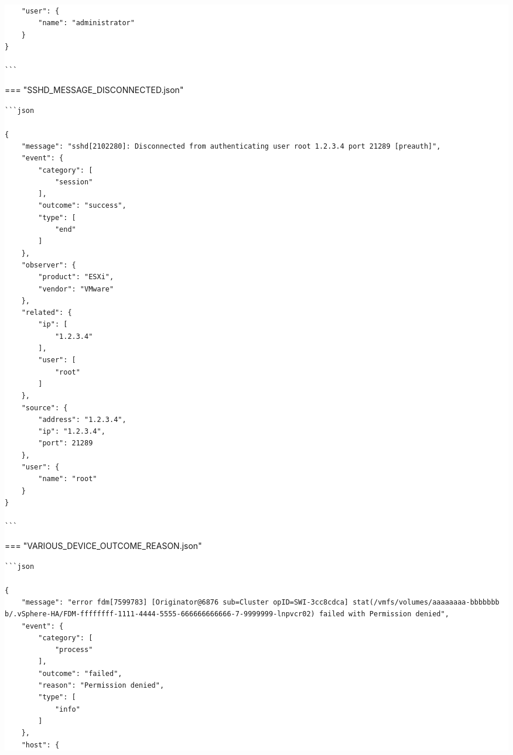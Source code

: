         "user": {
            "name": "administrator"
        }
    }
    	
	```


=== "SSHD_MESSAGE_DISCONNECTED.json"

    ```json
	
    {
        "message": "sshd[2102280]: Disconnected from authenticating user root 1.2.3.4 port 21289 [preauth]",
        "event": {
            "category": [
                "session"
            ],
            "outcome": "success",
            "type": [
                "end"
            ]
        },
        "observer": {
            "product": "ESXi",
            "vendor": "VMware"
        },
        "related": {
            "ip": [
                "1.2.3.4"
            ],
            "user": [
                "root"
            ]
        },
        "source": {
            "address": "1.2.3.4",
            "ip": "1.2.3.4",
            "port": 21289
        },
        "user": {
            "name": "root"
        }
    }
    	
	```


=== "VARIOUS_DEVICE_OUTCOME_REASON.json"

    ```json
	
    {
        "message": "error fdm[7599783] [Originator@6876 sub=Cluster opID=SWI-3cc8cdca] stat(/vmfs/volumes/aaaaaaaa-bbbbbbbb/.vSphere-HA/FDM-ffffffff-1111-4444-5555-666666666666-7-9999999-lnpvcr02) failed with Permission denied",
        "event": {
            "category": [
                "process"
            ],
            "outcome": "failed",
            "reason": "Permission denied",
            "type": [
                "info"
            ]
        },
        "host": {